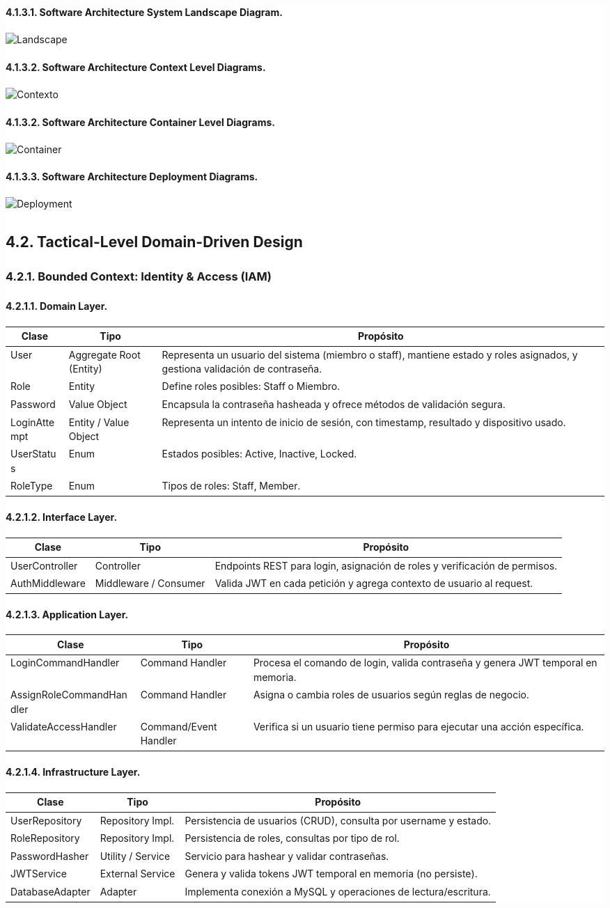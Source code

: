 #### 4.1.3.1. Software Architecture System Landscape Diagram.
![Landscape](./assets/capitulo-4/landscape.png/)
#### 4.1.3.2. Software Architecture Context Level Diagrams.
![Contexto](./assets/capitulo-4/context.png)
#### 4.1.3.2. Software Architecture Container Level Diagrams.
![Container](./assets/capitulo-4/containers.png)
#### 4.1.3.3. Software Architecture Deployment Diagrams.
![Deployment](/assets/capitulo-4/deployment.png/)
## 4.2. Tactical-Level Domain-Driven Design
### 4.2.1. Bounded Context: Identity & Access (IAM)
#### 4.2.1.1. Domain Layer.
| Clase        | Tipo                     | Propósito                                                                                      |
|--------------|--------------------------|------------------------------------------------------------------------------------------------|
| User         | Aggregate Root (Entity)  | Representa un usuario del sistema (miembro o staff), mantiene estado y roles asignados, y gestiona validación de contraseña. |
| Role         | Entity                   | Define roles posibles: Staff o Miembro.                                                        |
| Password     | Value Object             | Encapsula la contraseña hasheada y ofrece métodos de validación segura.                        |
| LoginAttempt | Entity / Value Object    | Representa un intento de inicio de sesión, con timestamp, resultado y dispositivo usado.        |
| UserStatus   | Enum                     | Estados posibles: Active, Inactive, Locked.                                                    |
| RoleType     | Enum                     | Tipos de roles: Staff, Member.                                                                 |

#### 4.2.1.2. Interface Layer.
| Clase          | Tipo                    | Propósito                                                                 |
|----------------|-------------------------|---------------------------------------------------------------------------|
| UserController | Controller              | Endpoints REST para login, asignación de roles y verificación de permisos. |
| AuthMiddleware | Middleware / Consumer   | Valida JWT en cada petición y agrega contexto de usuario al request.       |


#### 4.2.1.3. Application Layer.
| Clase                    | Tipo                  | Propósito                                                                 |
|---------------------------|-----------------------|---------------------------------------------------------------------------|
| LoginCommandHandler       | Command Handler       | Procesa el comando de login, valida contraseña y genera JWT temporal en memoria. |
| AssignRoleCommandHandler  | Command Handler       | Asigna o cambia roles de usuarios según reglas de negocio.                 |
| ValidateAccessHandler     | Command/Event Handler | Verifica si un usuario tiene permiso para ejecutar una acción específica.  |
#### 4.2.1.4. Infrastructure Layer.
| Clase           | Tipo                | Propósito                                                                  |
|-----------------|---------------------|----------------------------------------------------------------------------|
| UserRepository  | Repository Impl.    | Persistencia de usuarios (CRUD), consulta por username y estado.            |
| RoleRepository  | Repository Impl.    | Persistencia de roles, consultas por tipo de rol.                           |
| PasswordHasher  | Utility / Service   | Servicio para hashear y validar contraseñas.                               |
| JWTService      | External Service    | Genera y valida tokens JWT temporal en memoria (no persiste).              |
| DatabaseAdapter | Adapter             | Implementa conexión a MySQL y operaciones de lectura/escritura.            |
